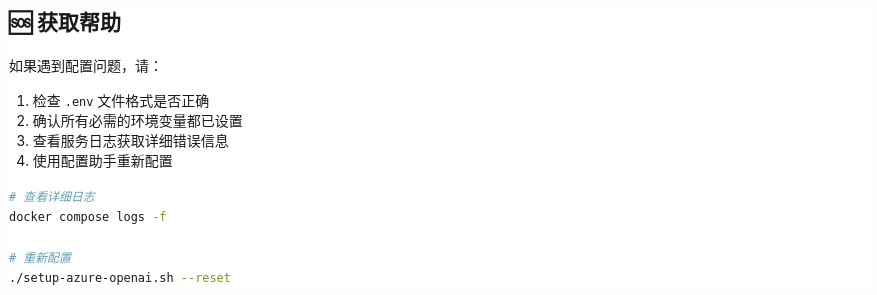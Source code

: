 ## 🆘 获取帮助

如果遇到配置问题，请：

1. 检查 `.env` 文件格式是否正确
2. 确认所有必需的环境变量都已设置
3. 查看服务日志获取详细错误信息
4. 使用配置助手重新配置

```bash
# 查看详细日志
docker compose logs -f

# 重新配置
./setup-azure-openai.sh --reset
```
